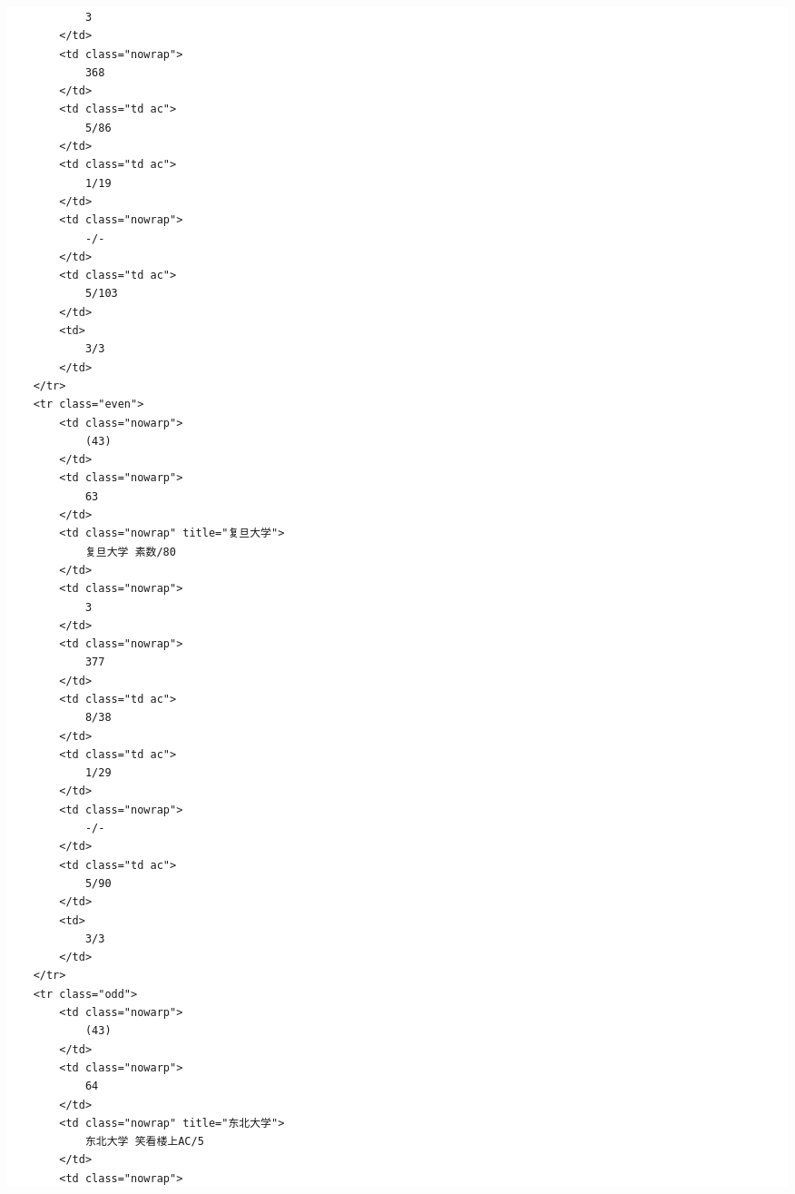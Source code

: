                 3
            </td>
            <td class="nowrap">
                368
            </td>
            <td class="td ac">
                5/86
            </td>
            <td class="td ac">
                1/19
            </td>
            <td class="nowrap">
                -/-
            </td>
            <td class="td ac">
                5/103
            </td>
            <td>
                3/3
            </td>
        </tr>
        <tr class="even">
            <td class="nowarp">
                (43)
            </td>
            <td class="nowarp">
                63
            </td>
            <td class="nowrap" title="复旦大学">
                复旦大学 素数/80
            </td>
            <td class="nowrap">
                3
            </td>
            <td class="nowrap">
                377
            </td>
            <td class="td ac">
                8/38
            </td>
            <td class="td ac">
                1/29
            </td>
            <td class="nowrap">
                -/-
            </td>
            <td class="td ac">
                5/90
            </td>
            <td>
                3/3
            </td>
        </tr>
        <tr class="odd">
            <td class="nowarp">
                (43)
            </td>
            <td class="nowarp">
                64
            </td>
            <td class="nowrap" title="东北大学">
                东北大学 笑看楼上AC/5
            </td>
            <td class="nowrap">